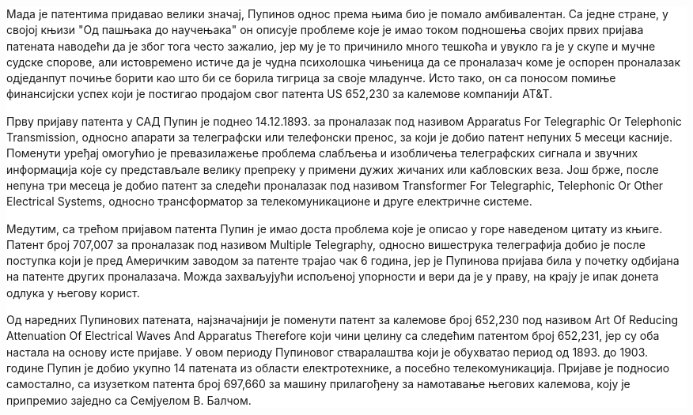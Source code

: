 Мада је патентима придавао велики значај, Пупинов
однос према њима био је помало амбивалентан.
Са једне стране, у својој књизи "Од пашњака
до научењака" он описује проблеме које је
имао током подношења својих првих пријава патената
наводећи да је због тога често зажалио, јер му
је то причинило много тешкоћа и увукло га је
у скупе и мучне судске спорове, али истовремено
истиче да је чудна психолошка чињеница да се
проналазач коме је оспорен проналазак одједанпут
почиње борити као што би се борила тигрица за
своје младунче. Исто тако, он са поносом помиње
финансијски успех који је постигао продајом
свог патента US 652,230 за калемове компанији AT&T.  

Прву пријаву патента у САД Пупин је поднео 14.12.1893.
за проналазак под називом Apparatus For Telegraphic Or Telephonic
Transmission, односно апарати за телеграфски или телефонски
пренос, за који је добио патент непуних 5 месеци
касније. Поменути уређај омогућио је превазилажење
проблема слабљења и изобличења телеграфских
сигнала и звучних информација које су представљале
велику препреку у примени дужих жичаних или
кабловских веза. Још брже, после непуна три месеца
је добио патент за следећи проналазак под називом
Transformer For Telegraphic, Telephonic Or Other Electrical Systems, односно
трансформатор за телекомуникационе и друге
електричне системе.  

Медутим, са трећом пријавом патента Пупин је
имао доста проблема које је описао у горе наведеном
цитату из књиге. Патент број 707,007 за проналазак
под називом Multiple Telegraphy, односно вишеструка
телеграфија добио је после поступка који је
пред Америчким заводом за патенте трајао чак
6 година, јер је Пупинова пријава била у почетку
одбијана на патенте других проналазача. Можда
захваљујући испољеној упорности и вери да је
у праву, на крају је ипак донета одлука у његову
корист.  

Од наредних Пупинових патената, најзначајнији
је поменути патент за калемове број 652,230 под
називом Art Of Reducing Attenuation Of Electrical Waves And Apparatus Therefore
који чини целину са следећим патентом број 652,231,
јер су оба настала на основу исте пријаве. У овом
периоду Пупиновог стваралаштва који је обухватао
период од 1893. до 1903. године Пупин је добио укупно
14 патената из области електротехнике, а посебно
телекомуникација. Пријаве је подносио самостално,
са изузетком патента број 697,660 за машину прилагођену
за намотавање његових калемова, коју је припремио
заједно са Семјуелом В. Балчом.  
